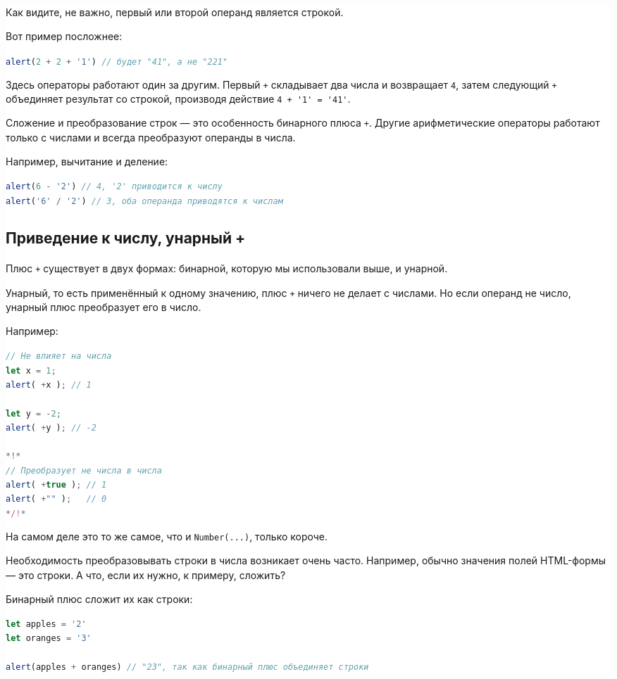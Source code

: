 Как видите, не важно, первый или второй операнд является строкой.

Вот пример посложнее:

```js run
alert(2 + 2 + '1') // будет "41", а не "221"
```

Здесь операторы работают один за другим. Первый `+` складывает два числа и возвращает `4`, затем следующий `+` объединяет результат со строкой, производя действие `4 + '1' = '41'`.

Сложение и преобразование строк — это особенность бинарного плюса `+`. Другие арифметические операторы работают только с числами и всегда преобразуют операнды в числа.

Например, вычитание и деление:

```js run
alert(6 - '2') // 4, '2' приводится к числу
alert('6' / '2') // 3, оба операнда приводятся к числам
```

## Приведение к числу, унарный +

Плюс `+` существует в двух формах: бинарной, которую мы использовали выше, и унарной.

Унарный, то есть применённый к одному значению, плюс `+` ничего не делает с числами. Но если операнд не число, унарный плюс преобразует его в число.

Например:

```js run
// Не влияет на числа
let x = 1;
alert( +x ); // 1

let y = -2;
alert( +y ); // -2

*!*
// Преобразует не числа в числа
alert( +true ); // 1
alert( +"" );   // 0
*/!*
```

На самом деле это то же самое, что и `Number(...)`, только короче.

Необходимость преобразовывать строки в числа возникает очень часто. Например, обычно значения полей HTML-формы — это строки. А что, если их нужно, к примеру, сложить?

Бинарный плюс сложит их как строки:

```js run
let apples = '2'
let oranges = '3'

alert(apples + oranges) // "23", так как бинарный плюс объединяет строки
```
